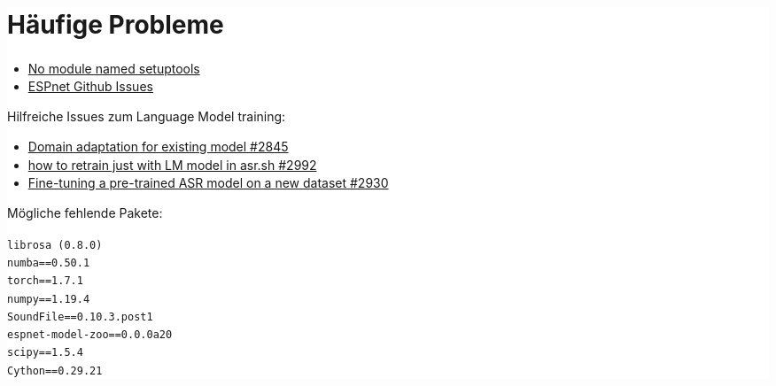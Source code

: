 
# Häufige Probleme
* [No module named setuptools](https://stackoverflow.com/questions/14426491/python-3-importerror-no-module-named-setuptools) 
* [ESPnet Github Issues](https://github.com/espnet/espnet/issues)

Hilfreiche Issues zum Language Model training:
* [Domain adaptation for existing model #2845](https://github.com/espnet/espnet/issues/2845)
* [how to retrain just with LM model in asr.sh #2992](https://github.com/espnet/espnet/issues/2992)
* [Fine-tuning a pre-trained ASR model on a new dataset #2930](https://github.com/espnet/espnet/issues/2930)


Mögliche fehlende Pakete:

```
librosa (0.8.0)
numba==0.50.1 
torch==1.7.1
numpy==1.19.4
SoundFile==0.10.3.post1
espnet-model-zoo==0.0.0a20
scipy==1.5.4
Cython==0.29.21
```

